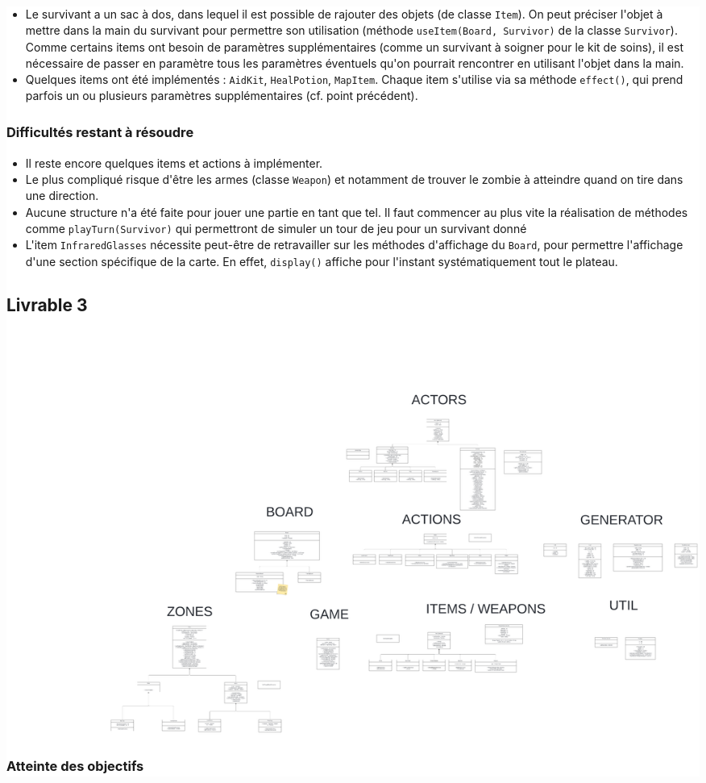 * Le survivant a un sac à dos, dans lequel il est possible de rajouter des objets (de classe `Item`). On peut préciser l'objet à mettre dans la main du survivant pour permettre son utilisation (méthode `useItem(Board, Survivor)` de la classe `Survivor`). Comme certains items ont besoin de paramètres supplémentaires (comme un survivant à soigner pour le kit de soins), il est nécessaire de passer en paramètre tous les paramètres éventuels qu'on pourrait rencontrer en utilisant l'objet dans la main.
* Quelques items ont été implémentés : `AidKit`, `HealPotion`, `MapItem`. Chaque item s'utilise via sa méthode `effect()`, qui prend parfois un ou plusieurs paramètres supplémentaires (cf. point précédent).

### Difficultés restant à résoudre
* Il reste encore quelques items et actions à implémenter.
* Le plus compliqué risque d'être les armes (classe `Weapon`) et notamment de trouver le zombie à atteindre quand on tire dans une direction.
* Aucune structure n'a été faite pour jouer une partie en tant que tel. Il faut commencer au plus vite la réalisation de méthodes comme `playTurn(Survivor)` qui permettront de simuler un tour de jeu pour un survivant donné 
* L'item `InfraredGlasses` nécessite peut-être de retravailler sur les méthodes d'affichage du `Board`, pour permettre l'affichage d'une section spécifique de la carte. En effet, `display()` affiche pour l'instant systématiquement tout le plateau.

## Livrable 3

![Diagramme UML](Livrable3.png)

### Atteinte des objectifs
